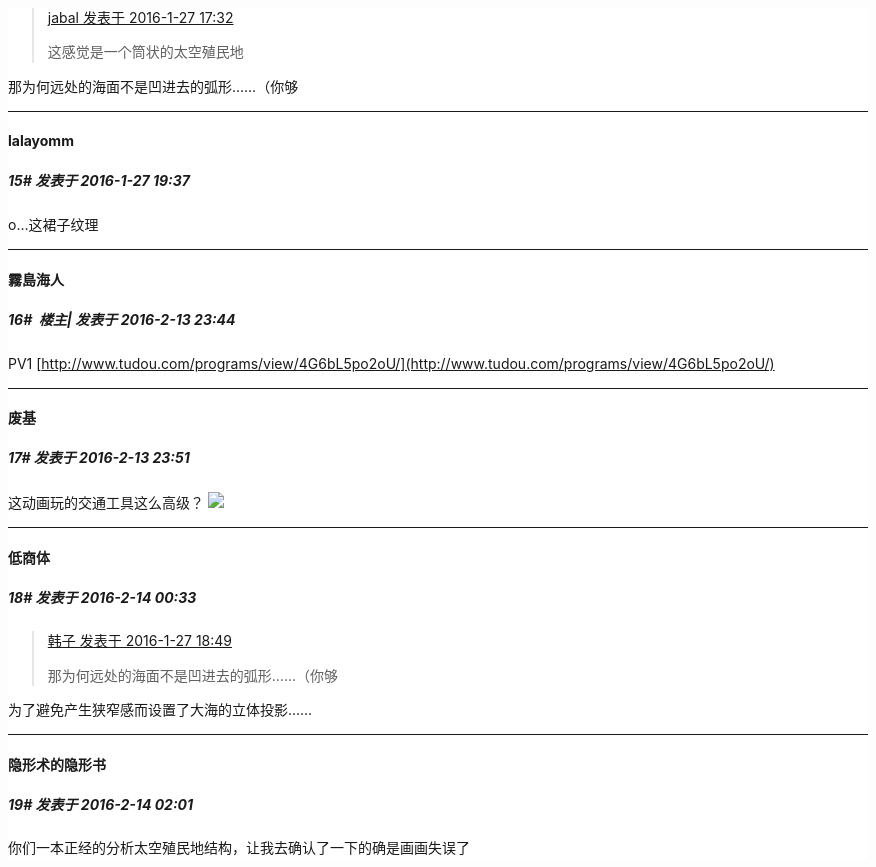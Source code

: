 
<blockquote><a href="httphttps://bbs.saraba1st.com/2b/forum.php?mod=redirect&amp;goto=findpost&amp;pid=31425742&amp;ptid=1148786" target="_blank">jabal 发表于 2016-1-27 17:32</a>

这感觉是一个筒状的太空殖民地</blockquote>
那为何远处的海面不是凹进去的弧形……（你够


-----

####  lalayomm  
##### 15#       发表于 2016-1-27 19:37


o…这裙子纹理


-----

####  霧島海人  
##### 16#         楼主| 发表于 2016-2-13 23:44


PV1
[http://www.tudou.com/programs/view/4G6bL5po2oU/](http://www.tudou.com/programs/view/4G6bL5po2oU/)


-----

####  废基  
##### 17#       发表于 2016-2-13 23:51


这动画玩的交通工具这么高级？
<img src="http://i11.tietuku.com/9525c42aef90e9ee.jpg" referrerpolicy="no-referrer">


-----

####  低商体  
##### 18#       发表于 2016-2-14 00:33


<blockquote><a href="httphttps://bbs.saraba1st.com/2b/forum.php?mod=redirect&amp;goto=findpost&amp;pid=31426227&amp;ptid=1148786" target="_blank">韩子 发表于 2016-1-27 18:49</a>

那为何远处的海面不是凹进去的弧形……（你够</blockquote>
为了避免产生狭窄感而设置了大海的立体投影……


-----

####  隐形术的隐形书  
##### 19#       发表于 2016-2-14 02:01


你们一本正经的分析太空殖民地结构，让我去确认了一下的确是画画失误了

